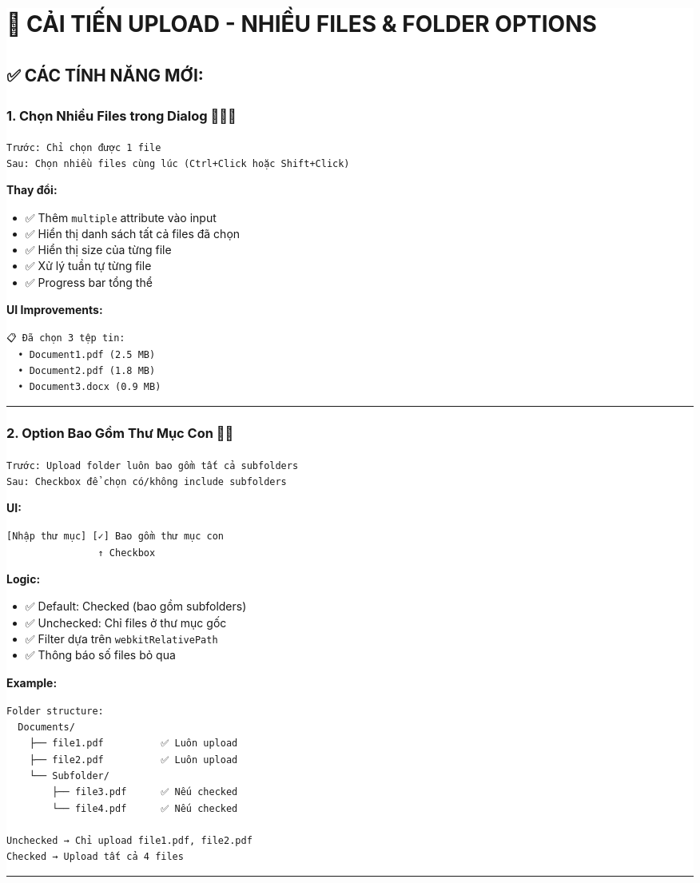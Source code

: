 # 🎉 CẢI TIẾN UPLOAD - NHIỀU FILES & FOLDER OPTIONS

## ✅ **CÁC TÍNH NĂNG MỚI:**

### **1. Chọn Nhiều Files trong Dialog** 📄📄📄
```
Trước: Chỉ chọn được 1 file
Sau: Chọn nhiều files cùng lúc (Ctrl+Click hoặc Shift+Click)
```

**Thay đổi:**
- ✅ Thêm `multiple` attribute vào input
- ✅ Hiển thị danh sách tất cả files đã chọn
- ✅ Hiển thị size của từng file
- ✅ Xử lý tuần tự từng file
- ✅ Progress bar tổng thể

**UI Improvements:**
```
📋 Đã chọn 3 tệp tin:
  • Document1.pdf (2.5 MB)
  • Document2.pdf (1.8 MB)
  • Document3.docx (0.9 MB)
```

---

### **2. Option Bao Gồm Thư Mục Con** 📁📂
```
Trước: Upload folder luôn bao gồm tất cả subfolders
Sau: Checkbox để chọn có/không include subfolders
```

**UI:**
```
[Nhập thư mục] [✓] Bao gồm thư mục con
                ↑ Checkbox
```

**Logic:**
- ✅ Default: Checked (bao gồm subfolders)
- ✅ Unchecked: Chỉ files ở thư mục gốc
- ✅ Filter dựa trên `webkitRelativePath`
- ✅ Thông báo số files bỏ qua

**Example:**
```
Folder structure:
  Documents/
    ├── file1.pdf          ✅ Luôn upload
    ├── file2.pdf          ✅ Luôn upload
    └── Subfolder/
        ├── file3.pdf      ✅ Nếu checked
        └── file4.pdf      ✅ Nếu checked

Unchecked → Chỉ upload file1.pdf, file2.pdf
Checked → Upload tất cả 4 files
```

---